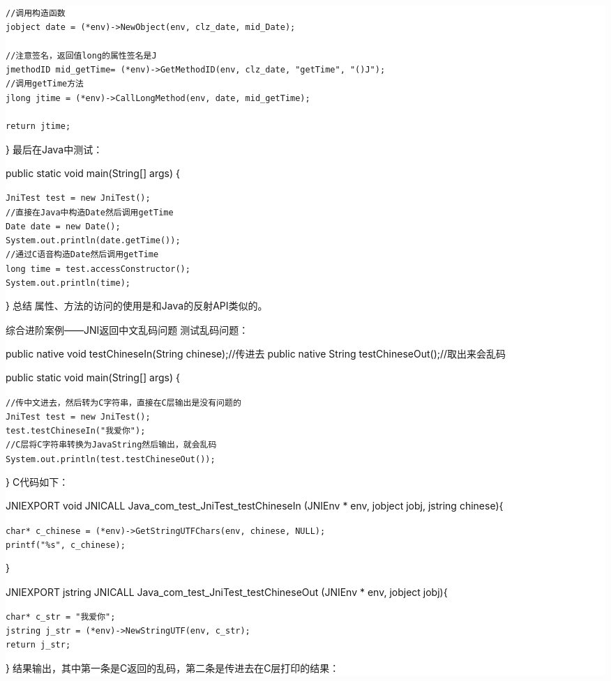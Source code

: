     //调用构造函数
    jobject date = (*env)->NewObject(env, clz_date, mid_Date);
    
    //注意签名，返回值long的属性签名是J
    jmethodID mid_getTime= (*env)->GetMethodID(env, clz_date, "getTime", "()J");
    //调用getTime方法
    jlong jtime = (*env)->CallLongMethod(env, date, mid_getTime);
    
    return jtime;
}
最后在Java中测试：

public static void main(String[] args) {

    JniTest test = new JniTest();
    //直接在Java中构造Date然后调用getTime
    Date date = new Date();
    System.out.println(date.getTime());
    //通过C语音构造Date然后调用getTime
    long time = test.accessConstructor();
    System.out.println(time);

}
总结
属性、方法的访问的使用是和Java的反射API类似的。

综合进阶案例——JNI返回中文乱码问题
测试乱码问题：

public native void testChineseIn(String chinese);//传进去
public native String testChineseOut();//取出来会乱码

public static void main(String[] args) {

    //传中文进去，然后转为C字符串，直接在C层输出是没有问题的
    JniTest test = new JniTest();
    test.testChineseIn("我爱你");
    //C层将C字符串转换为JavaString然后输出，就会乱码
    System.out.println(test.testChineseOut());

}
C代码如下：

JNIEXPORT void JNICALL Java_com_test_JniTest_testChineseIn
(JNIEnv * env, jobject jobj, jstring chinese){

    char* c_chinese = (*env)->GetStringUTFChars(env, chinese, NULL);
    printf("%s", c_chinese);
}

JNIEXPORT jstring JNICALL Java_com_test_JniTest_testChineseOut
(JNIEnv * env, jobject jobj){

    char* c_str = "我爱你";
    jstring j_str = (*env)->NewStringUTF(env, c_str);
    return j_str;
}
结果输出，其中第一条是C返回的乱码，第二条是传进去在C层打印的结果：
